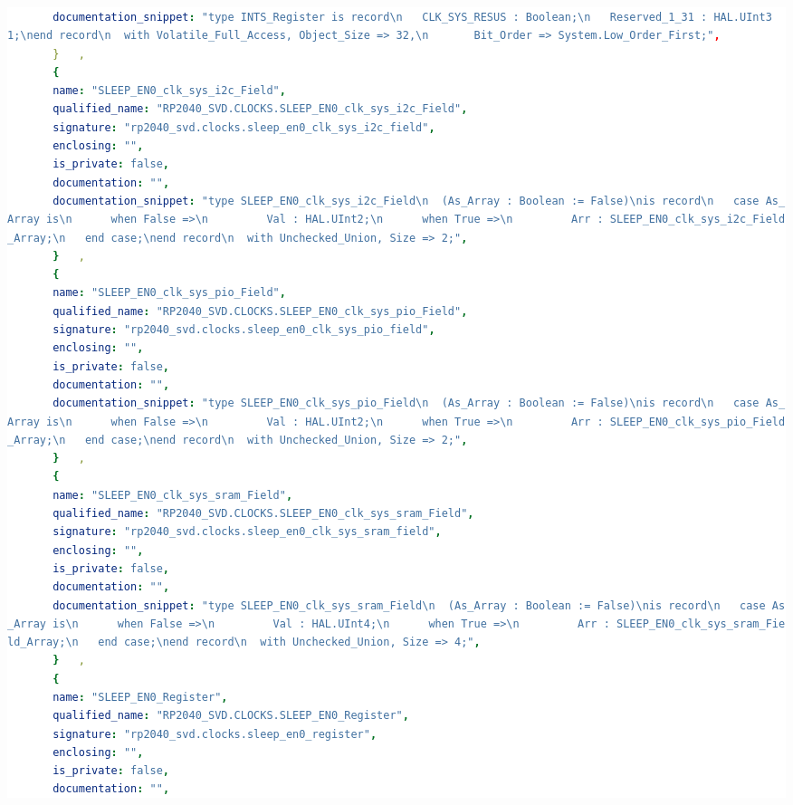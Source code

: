 ```yaml
       documentation_snippet: "type INTS_Register is record\n   CLK_SYS_RESUS : Boolean;\n   Reserved_1_31 : HAL.UInt31;\nend record\n  with Volatile_Full_Access, Object_Size => 32,\n       Bit_Order => System.Low_Order_First;",
       }   ,
       {
       name: "SLEEP_EN0_clk_sys_i2c_Field",
       qualified_name: "RP2040_SVD.CLOCKS.SLEEP_EN0_clk_sys_i2c_Field",
       signature: "rp2040_svd.clocks.sleep_en0_clk_sys_i2c_field",
       enclosing: "",
       is_private: false,
       documentation: "",
       documentation_snippet: "type SLEEP_EN0_clk_sys_i2c_Field\n  (As_Array : Boolean := False)\nis record\n   case As_Array is\n      when False =>\n         Val : HAL.UInt2;\n      when True =>\n         Arr : SLEEP_EN0_clk_sys_i2c_Field_Array;\n   end case;\nend record\n  with Unchecked_Union, Size => 2;",
       }   ,
       {
       name: "SLEEP_EN0_clk_sys_pio_Field",
       qualified_name: "RP2040_SVD.CLOCKS.SLEEP_EN0_clk_sys_pio_Field",
       signature: "rp2040_svd.clocks.sleep_en0_clk_sys_pio_field",
       enclosing: "",
       is_private: false,
       documentation: "",
       documentation_snippet: "type SLEEP_EN0_clk_sys_pio_Field\n  (As_Array : Boolean := False)\nis record\n   case As_Array is\n      when False =>\n         Val : HAL.UInt2;\n      when True =>\n         Arr : SLEEP_EN0_clk_sys_pio_Field_Array;\n   end case;\nend record\n  with Unchecked_Union, Size => 2;",
       }   ,
       {
       name: "SLEEP_EN0_clk_sys_sram_Field",
       qualified_name: "RP2040_SVD.CLOCKS.SLEEP_EN0_clk_sys_sram_Field",
       signature: "rp2040_svd.clocks.sleep_en0_clk_sys_sram_field",
       enclosing: "",
       is_private: false,
       documentation: "",
       documentation_snippet: "type SLEEP_EN0_clk_sys_sram_Field\n  (As_Array : Boolean := False)\nis record\n   case As_Array is\n      when False =>\n         Val : HAL.UInt4;\n      when True =>\n         Arr : SLEEP_EN0_clk_sys_sram_Field_Array;\n   end case;\nend record\n  with Unchecked_Union, Size => 4;",
       }   ,
       {
       name: "SLEEP_EN0_Register",
       qualified_name: "RP2040_SVD.CLOCKS.SLEEP_EN0_Register",
       signature: "rp2040_svd.clocks.sleep_en0_register",
       enclosing: "",
       is_private: false,
       documentation: "",
```
